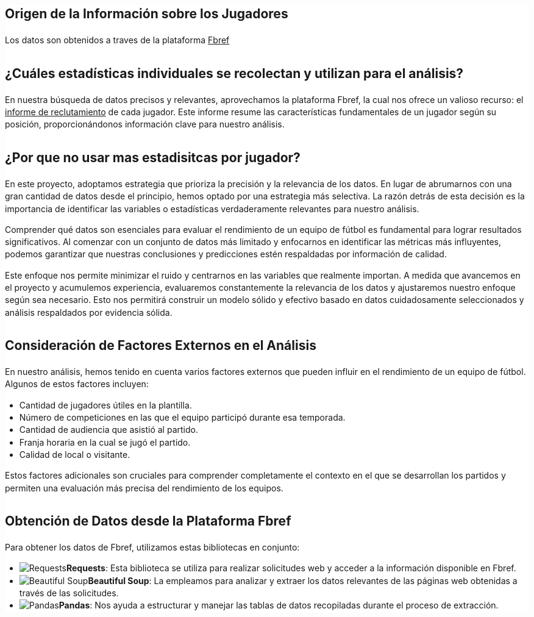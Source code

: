## Origen de la Información sobre los Jugadores

Los datos son obtenidos a traves de la plataforma [Fbref](https://fbref.com/)

## ¿Cuáles estadísticas individuales se recolectan y utilizan para el análisis?
En nuestra búsqueda de datos precisos y relevantes, aprovechamos la plataforma Fbref, la cual nos ofrece un valioso recurso: el [informe de reclutamiento](https://fbref.com/es/jugadores/1f44ac21/Erling-Haaland) de cada jugador. Este informe resume las características fundamentales de un jugador según su posición, proporcionándonos información clave para nuestro análisis.

## ¿Por que no usar mas estadisitcas por jugador?
En este proyecto, adoptamos estrategia que prioriza la precisión y la relevancia de los datos. En lugar de abrumarnos con una gran cantidad de datos desde el principio, hemos optado por una estrategia más selectiva. La razón detrás de esta decisión es la importancia de identificar las variables o estadísticas verdaderamente relevantes para nuestro análisis.

Comprender qué datos son esenciales para evaluar el rendimiento de un equipo de fútbol es fundamental para lograr resultados significativos. Al comenzar con un conjunto de datos más limitado y enfocarnos en identificar las métricas más influyentes, podemos garantizar que nuestras conclusiones y predicciones estén respaldadas por información de calidad.

Este enfoque nos permite minimizar el ruido y centrarnos en las variables que realmente importan. A medida que avancemos en el proyecto y acumulemos experiencia, evaluaremos constantemente la relevancia de los datos y ajustaremos nuestro enfoque según sea necesario. Esto nos permitirá construir un modelo sólido y efectivo basado en datos cuidadosamente seleccionados y análisis respaldados por evidencia sólida. 


## Consideración de Factores Externos en el Análisis
En nuestro análisis, hemos tenido en cuenta varios factores externos que pueden influir en el rendimiento de un equipo de fútbol. Algunos de estos factores incluyen:

- Cantidad de jugadores útiles en la plantilla.
- Número de competiciones en las que el equipo participó durante esa temporada.
- Cantidad de audiencia que asistió al partido.
- Franja horaria en la cual se jugó el partido.
- Calidad de local o visitante.

Estos factores adicionales son cruciales para comprender completamente el contexto en el que se desarrollan los partidos y permiten una evaluación más precisa del rendimiento de los equipos.

## Obtención de Datos desde la Plataforma Fbref

Para obtener los datos de Fbref, utilizamos estas bibliotecas en conjunto:
- ![Requests](https://img.shields.io/badge/Requests-Library-blue)**Requests**: Esta biblioteca se utiliza para realizar solicitudes web y acceder a la información disponible en Fbref.
- ![Beautiful Soup](https://img.shields.io/badge/Beautiful%20Soup-Library-green)**Beautiful Soup**: La empleamos para analizar y extraer los datos relevantes de las páginas web obtenidas a través de las solicitudes.
- ![Pandas](https://img.shields.io/badge/Pandas-Library-orange)**Pandas**: Nos ayuda a estructurar y manejar las tablas de datos recopiladas durante el proceso de extracción.
